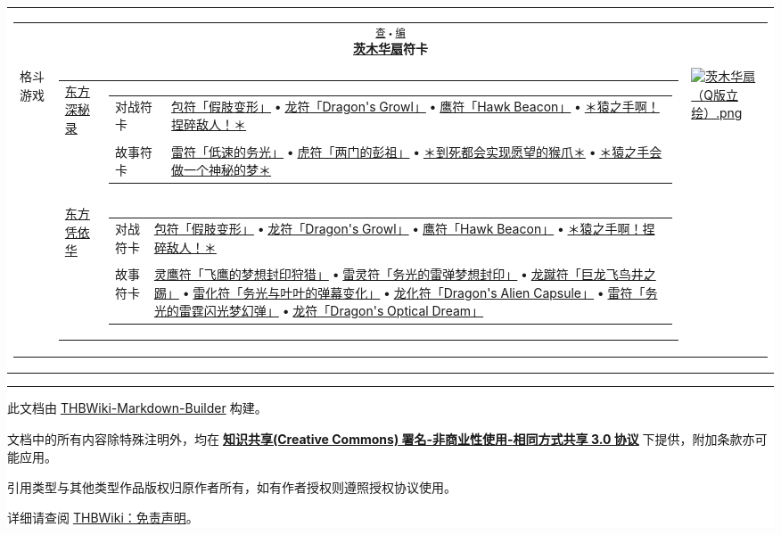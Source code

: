 <table><tbody><tr><td><table cellspacing="0" class="nowraplinks mw-collapsible mw-collapsed" style="width:100%;;;"><tbody><tr><th style=";" colspan="3" class="navbox-title"><div class="navbar"><div class="noprint plainlinksneverexpand" style="background-color:transparent; padding:0; font-weight:normal; font-size:80%; white-space:nowrap;"><a href="./模板-茨木华扇符卡导航.md" title="模板:茨木华扇符卡导航"><span style=";;border:none;" title="查看这个模板">查</span></a>&#160;<span style="font-size:80%;">•</span>&#160;<a href="/index.php?title=%E6%A8%A1%E6%9D%BF:%E8%8C%A8%E6%9C%A8%E5%8D%8E%E6%89%87%E7%AC%A6%E5%8D%A1%E5%AF%BC%E8%88%AA&amp;action=edit"><span style=";;border:none;" title="您可以编辑这个模板。请在储存变更之前先预览">编</span></a></div></div><span><a href="./茨木华扇.md" title="茨木华扇">茨木华扇</a>符卡</span></th></tr><tr><td></td></tr><tr><td class="navbox-group" style=";;">格斗游戏</td><td style=";;" class="navbox-list navbox-odd"><div></div><table cellspacing="0" class="nowraplinks navbox-subgroup" style="width:100%;;;;"><tbody><tr><td class="navbox-group" style=";;"><div><a href="./东方深秘录.md" title="东方深秘录">东方深秘录</a></div></td><td style=";;" class="navbox-list navbox-odd"><div></div><table cellspacing="0" class="nowraplinks navbox-subgroup" style="width:100%;;;;"><tbody><tr><td class="navbox-group" style=";;"><div>对战符卡</div></td><td style=";;" class="navbox-list navbox-odd"><div><a href="./假肢变形.md" title="假肢变形" unred="">包符「假肢变形」</a> &#8226; <a href="./Dragon's_Growl.md" title="Dragon&#39;s Growl" unred="">龙符「Dragon's Growl」</a> &#8226; <a href="./Hawk_Beacon.md" title="Hawk Beacon" unred="">鹰符「Hawk Beacon」</a> &#8226; <a href="./猿之手啊！捏碎敌人！.md" title="猿之手啊！捏碎敌人！" unred="">＊猿之手啊！捏碎敌人！＊</a></div></td></tr><tr><td></td></tr><tr><td class="navbox-group" style=";;"><div>故事符卡</div></td><td style=";;" class="navbox-list navbox-even"><div><a href="./低速的务光.md" title="低速的务光" unred="">雷符「低速的务光」</a> &#8226; <a href="./两门的彭祖.md" title="两门的彭祖" unred="">虎符「两门的彭祖」</a> &#8226; <a href="./到死都会实现愿望的猴爪.md" title="到死都会实现愿望的猴爪" unred="">＊到死都会实现愿望的猴爪＊</a> &#8226; <a href="./猿之手会做一个神秘的梦.md" title="猿之手会做一个神秘的梦" unred="">＊猿之手会做一个神秘的梦＊</a></div></td></tr></tbody></table><div></div></td></tr><tr><td></td></tr><tr><td class="navbox-group" style=";;"><div><a href="./东方凭依华.md" title="东方凭依华">东方凭依华</a></div></td><td style=";;" class="navbox-list navbox-even"><div></div><table cellspacing="0" class="nowraplinks navbox-subgroup" style="width:100%;;;;"><tbody><tr><td class="navbox-group" style=";;"><div>对战符卡</div></td><td style=";;" class="navbox-list navbox-odd"><div><a href="./假肢变形.md" title="假肢变形" unred="">包符「假肢变形」</a> &#8226; <a href="./Dragon's_Growl.md" title="Dragon&#39;s Growl" unred="">龙符「Dragon's Growl」</a> &#8226; <a href="./Hawk_Beacon.md" title="Hawk Beacon" unred="">鹰符「Hawk Beacon」</a> &#8226; <a href="./猿之手啊！捏碎敌人！.md" title="猿之手啊！捏碎敌人！" unred="">＊猿之手啊！捏碎敌人！＊</a></div></td></tr><tr><td></td></tr><tr><td class="navbox-group" style=";;"><div>故事符卡</div></td><td style=";;" class="navbox-list navbox-even"><div><a href="./飞鹰的梦想封印狩猎.md" title="飞鹰的梦想封印狩猎" unred="">灵鹰符「飞鹰的梦想封印狩猎」</a> &#8226; <a href="./务光的雷弹梦想封印.md" title="务光的雷弹梦想封印" unred="">雷灵符「务光的雷弹梦想封印」</a> &#8226; <a href="./巨龙飞鸟井之踢.md" title="巨龙飞鸟井之踢" unred="">龙蹴符「巨龙飞鸟井之踢」</a> &#8226; <a href="./务光与叶叶的弹幕变化.md" title="务光与叶叶的弹幕变化" unred="">雷化符「务光与叶叶的弹幕变化」</a> &#8226; <a href="./Dragon's_Alien_Capsule.md" title="Dragon&#39;s Alien Capsule" unred="">龙化符「Dragon's Alien Capsule」</a> &#8226; <a href="./务光的雷霆闪光梦幻弹.md" title="务光的雷霆闪光梦幻弹" unred="">雷符「务光的雷霆闪光梦幻弹」</a> &#8226; <a href="./Dragon's_Optical_Dream.md" title="Dragon&#39;s Optical Dream" unred="">龙符「Dragon's Optical Dream」</a></div></td></tr></tbody></table><div></div></td></tr></tbody></table><div></div></td><td class="navbox-image" style="" rowspan="1"><a href="./文件-茨木华扇（Q版立绘）.png.md" class="image"><img alt="茨木华扇（Q版立绘）.png" src="https://upload.thwiki.cc/thumb/3/3a/%E8%8C%A8%E6%9C%A8%E5%8D%8E%E6%89%87%EF%BC%88Q%E7%89%88%E7%AB%8B%E7%BB%98%EF%BC%89.png/160px-%E8%8C%A8%E6%9C%A8%E5%8D%8E%E6%89%87%EF%BC%88Q%E7%89%88%E7%AB%8B%E7%BB%98%EF%BC%89.png" decoding="async" loading="lazy" width="160" height="160" srcset="https://upload.thwiki.cc/thumb/3/3a/%E8%8C%A8%E6%9C%A8%E5%8D%8E%E6%89%87%EF%BC%88Q%E7%89%88%E7%AB%8B%E7%BB%98%EF%BC%89.png/240px-%E8%8C%A8%E6%9C%A8%E5%8D%8E%E6%89%87%EF%BC%88Q%E7%89%88%E7%AB%8B%E7%BB%98%EF%BC%89.png 1.5x, https://upload.thwiki.cc/thumb/3/3a/%E8%8C%A8%E6%9C%A8%E5%8D%8E%E6%89%87%EF%BC%88Q%E7%89%88%E7%AB%8B%E7%BB%98%EF%BC%89.png/320px-%E8%8C%A8%E6%9C%A8%E5%8D%8E%E6%89%87%EF%BC%88Q%E7%89%88%E7%AB%8B%E7%BB%98%EF%BC%89.png 2x" data-file-width="500" data-file-height="500"></a></td></tr></tbody></table></td></tr></tbody></table>






---

此文档由 [THBWiki-Markdown-Builder](https://github.com/Delsin-Yu/THBWiki-Markdown-Builder) 构建。

文档中的所有内容除特殊注明外，均在 [**知识共享(Creative Commons) 署名-非商业性使用-相同方式共享 3.0 协议**](https://creativecommons.org/licenses/by-sa/3.0/deed.zh-hans) 下提供，附加条款亦可能应用。

引用类型与其他类型作品版权归原作者所有，如有作者授权则遵照授权协议使用。

详细请查阅 [THBWiki：免责声明](https://thbwiki.cc/THBWiki:%E5%85%8D%E8%B4%A3%E5%A3%B0%E6%98%8E)。

